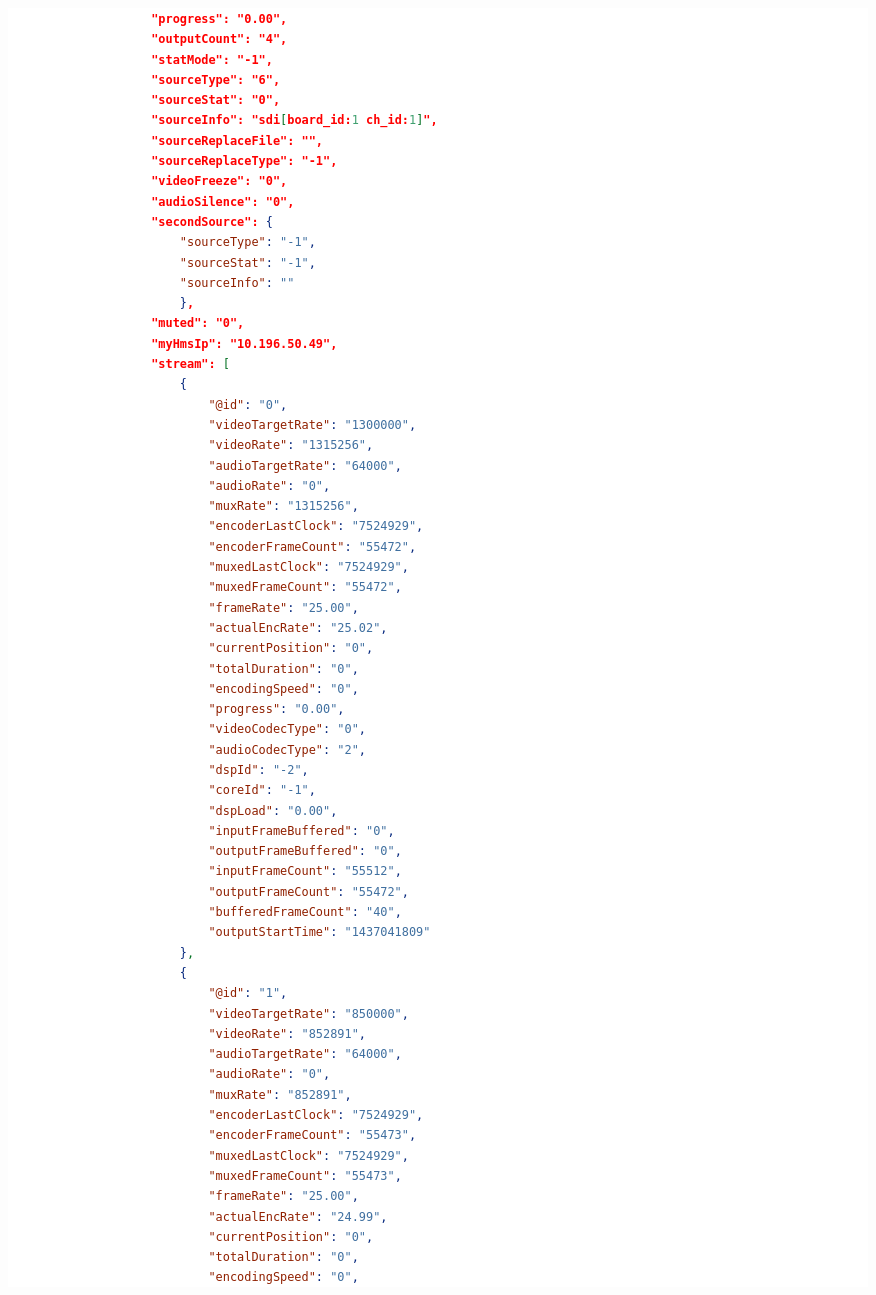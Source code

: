 ```json
                    "progress": "0.00",
                    "outputCount": "4",
                    "statMode": "-1",
                    "sourceType": "6",
                    "sourceStat": "0",
                    "sourceInfo": "sdi[board_id:1 ch_id:1]",
                    "sourceReplaceFile": "",
                    "sourceReplaceType": "-1",
                    "videoFreeze": "0",
                    "audioSilence": "0",
                    "secondSource": {
                        "sourceType": "-1", 
                        "sourceStat": "-1",
                        "sourceInfo": ""
                        },
                    "muted": "0",
                    "myHmsIp": "10.196.50.49",
                    "stream": [
                        {
                            "@id": "0",
                            "videoTargetRate": "1300000",
                            "videoRate": "1315256",
                            "audioTargetRate": "64000",
                            "audioRate": "0",
                            "muxRate": "1315256",
                            "encoderLastClock": "7524929",
                            "encoderFrameCount": "55472",
                            "muxedLastClock": "7524929",
                            "muxedFrameCount": "55472",
                            "frameRate": "25.00",
                            "actualEncRate": "25.02",
                            "currentPosition": "0",
                            "totalDuration": "0",
                            "encodingSpeed": "0",
                            "progress": "0.00",
                            "videoCodecType": "0",
                            "audioCodecType": "2",
                            "dspId": "-2",
                            "coreId": "-1",
                            "dspLoad": "0.00",
                            "inputFrameBuffered": "0",
                            "outputFrameBuffered": "0",
                            "inputFrameCount": "55512",
                            "outputFrameCount": "55472",
                            "bufferedFrameCount": "40", 
                            "outputStartTime": "1437041809"
                        },
                        {
                            "@id": "1",
                            "videoTargetRate": "850000",
                            "videoRate": "852891",
                            "audioTargetRate": "64000",
                            "audioRate": "0",
                            "muxRate": "852891",
                            "encoderLastClock": "7524929",
                            "encoderFrameCount": "55473",
                            "muxedLastClock": "7524929",
                            "muxedFrameCount": "55473",
                            "frameRate": "25.00",
                            "actualEncRate": "24.99",
                            "currentPosition": "0",
                            "totalDuration": "0",
                            "encodingSpeed": "0",
```